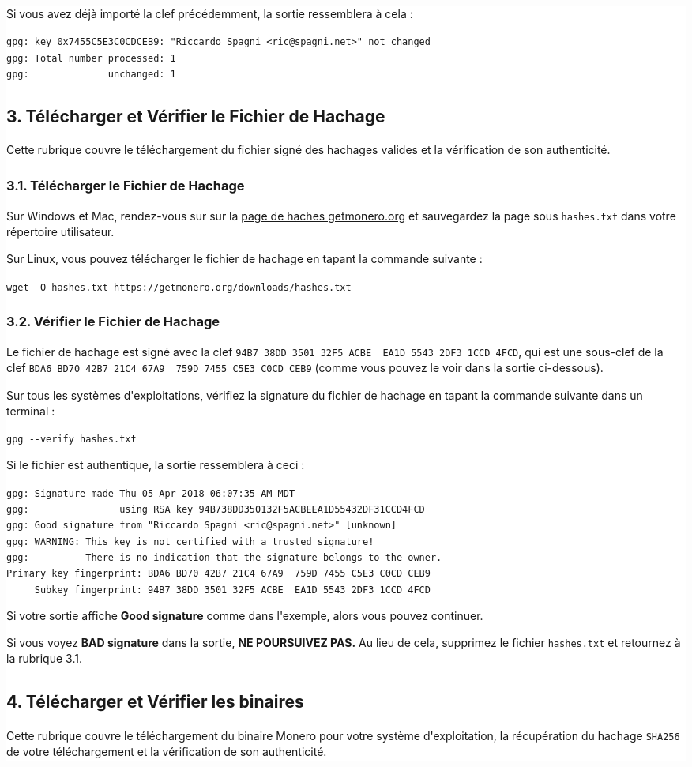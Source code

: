Si vous avez déjà importé la clef précédemment, la sortie ressemblera à cela :

```
gpg: key 0x7455C5E3C0CDCEB9: "Riccardo Spagni <ric@spagni.net>" not changed
gpg: Total number processed: 1
gpg:              unchanged: 1
```

## 3. Télécharger et Vérifier le Fichier de Hachage

Cette rubrique couvre le téléchargement du fichier signé des hachages valides et la vérification de son authenticité.

### 3.1. Télécharger le Fichier de Hachage

Sur Windows et Mac, rendez-vous sur sur la [page de haches getmonero.org](https://getmonero.org/fr/downloads/hashes.txt) et sauvegardez la page sous `hashes.txt` dans votre répertoire utilisateur.

Sur Linux, vous pouvez télécharger le fichier de hachage en tapant la commande suivante :

```
wget -O hashes.txt https://getmonero.org/downloads/hashes.txt
```

### 3.2. Vérifier le Fichier de Hachage

Le fichier de hachage est signé avec la clef `94B7 38DD 3501 32F5 ACBE  EA1D 5543 2DF3 1CCD 4FCD`, qui est une sous-clef de la clef `BDA6 BD70 42B7 21C4 67A9  759D 7455 C5E3 C0CD CEB9` (comme vous pouvez le voir dans la sortie ci-dessous).

Sur tous les systèmes d'exploitations, vérifiez la signature du fichier de hachage en tapant la commande suivante dans un terminal :

```
gpg --verify hashes.txt
```

Si le fichier est authentique, la sortie ressemblera à ceci :

```
gpg: Signature made Thu 05 Apr 2018 06:07:35 AM MDT
gpg:                using RSA key 94B738DD350132F5ACBEEA1D55432DF31CCD4FCD
gpg: Good signature from "Riccardo Spagni <ric@spagni.net>" [unknown]
gpg: WARNING: This key is not certified with a trusted signature!
gpg:          There is no indication that the signature belongs to the owner.
Primary key fingerprint: BDA6 BD70 42B7 21C4 67A9  759D 7455 C5E3 C0CD CEB9
     Subkey fingerprint: 94B7 38DD 3501 32F5 ACBE  EA1D 5543 2DF3 1CCD 4FCD
```

Si votre sortie affiche **Good signature** comme dans l'exemple, alors vous pouvez continuer.

Si vous voyez **BAD signature** dans la sortie, **NE POURSUIVEZ PAS.** Au lieu de cela, supprimez le fichier `hashes.txt` et retournez à la [rubrique 3.1](#31-télécharger-le-fichier-de-hachage).

## 4. Télécharger et Vérifier les binaires

Cette rubrique couvre le téléchargement du binaire Monero pour votre système d'exploitation, la récupération du hachage `SHA256` de votre téléchargement et la vérification de son authenticité.
